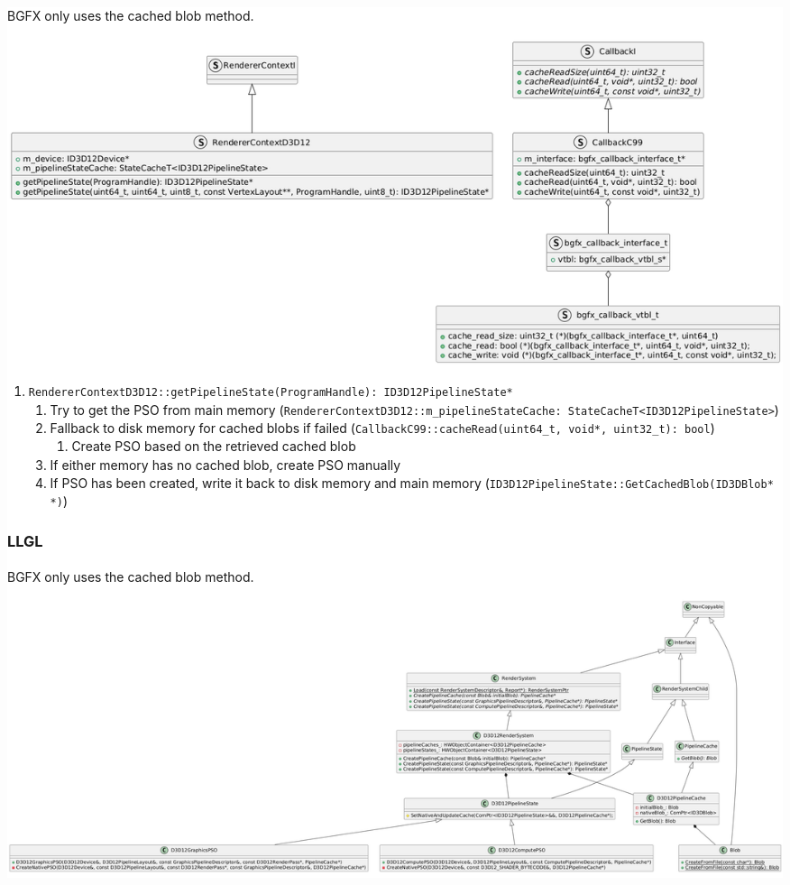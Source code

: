 BGFX only uses the cached blob method.

![Bgfx](/assets/images/PipelineStateCache/Bgfx.png)

1. `RendererContextD3D12::getPipelineState(ProgramHandle): ID3D12PipelineState*`
   1. Try to get the PSO from main memory (`RendererContextD3D12::m_pipelineStateCache: StateCacheT<ID3D12PipelineState>`)
   2. Fallback to disk memory for cached blobs if failed (`CallbackC99::cacheRead(uint64_t, void*, uint32_t): bool`)
      1. Create PSO based on the retrieved cached blob
   3. If either memory has no cached blob, create PSO manually
   4. If PSO has been created, write it back to disk memory and main memory (`ID3D12PipelineState::GetCachedBlob(ID3DBlob**)`)

### LLGL

BGFX only uses the cached blob method.

![Llgl](/assets/images/PipelineStateCache/Llgl.png)
